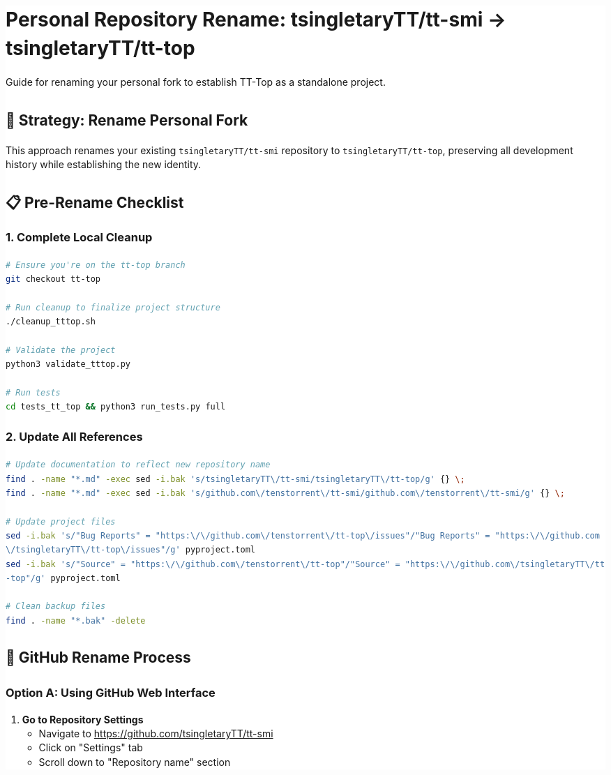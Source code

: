 # Personal Repository Rename: tsingletaryTT/tt-smi → tsingletaryTT/tt-top

Guide for renaming your personal fork to establish TT-Top as a standalone project.

## 🎯 **Strategy: Rename Personal Fork**

This approach renames your existing `tsingletaryTT/tt-smi` repository to `tsingletaryTT/tt-top`, preserving all development history while establishing the new identity.

## 📋 **Pre-Rename Checklist**

### 1. **Complete Local Cleanup**
```bash
# Ensure you're on the tt-top branch
git checkout tt-top

# Run cleanup to finalize project structure
./cleanup_tttop.sh

# Validate the project
python3 validate_tttop.py

# Run tests
cd tests_tt_top && python3 run_tests.py full
```

### 2. **Update All References**
```bash
# Update documentation to reflect new repository name
find . -name "*.md" -exec sed -i.bak 's/tsingletaryTT\/tt-smi/tsingletaryTT\/tt-top/g' {} \;
find . -name "*.md" -exec sed -i.bak 's/github.com\/tenstorrent\/tt-smi/github.com\/tenstorrent\/tt-smi/g' {} \;

# Update project files
sed -i.bak 's/"Bug Reports" = "https:\/\/github.com\/tenstorrent\/tt-top\/issues"/"Bug Reports" = "https:\/\/github.com\/tsingletaryTT\/tt-top\/issues"/g' pyproject.toml
sed -i.bak 's/"Source" = "https:\/\/github.com\/tenstorrent\/tt-top"/"Source" = "https:\/\/github.com\/tsingletaryTT\/tt-top"/g' pyproject.toml

# Clean backup files
find . -name "*.bak" -delete
```

## 🚀 **GitHub Rename Process**

### **Option A: Using GitHub Web Interface**

1. **Go to Repository Settings**
   - Navigate to https://github.com/tsingletaryTT/tt-smi
   - Click on "Settings" tab
   - Scroll down to "Repository name" section
